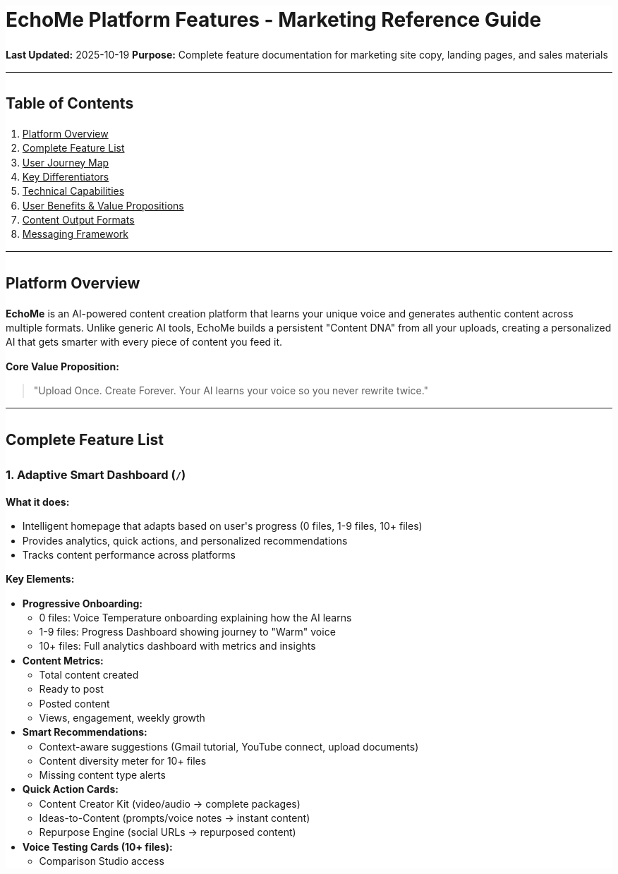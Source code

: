 # EchoMe Platform Features - Marketing Reference Guide

**Last Updated:** 2025-10-19
**Purpose:** Complete feature documentation for marketing site copy, landing pages, and sales materials

---

## Table of Contents

1. [Platform Overview](#platform-overview)
2. [Complete Feature List](#complete-feature-list)
3. [User Journey Map](#user-journey-map)
4. [Key Differentiators](#key-differentiators)
5. [Technical Capabilities](#technical-capabilities)
6. [User Benefits & Value Propositions](#user-benefits--value-propositions)
7. [Content Output Formats](#content-output-formats)
8. [Messaging Framework](#messaging-framework)

---

## Platform Overview

**EchoMe** is an AI-powered content creation platform that learns your unique voice and generates authentic content across multiple formats. Unlike generic AI tools, EchoMe builds a persistent "Content DNA" from all your uploads, creating a personalized AI that gets smarter with every piece of content you feed it.

**Core Value Proposition:**

> "Upload Once. Create Forever. Your AI learns your voice so you never rewrite twice."

---

## Complete Feature List

### 1. **Adaptive Smart Dashboard** (`/`)

**What it does:**

- Intelligent homepage that adapts based on user's progress (0 files, 1-9 files, 10+ files)
- Provides analytics, quick actions, and personalized recommendations
- Tracks content performance across platforms

**Key Elements:**

- **Progressive Onboarding:**
  - 0 files: Voice Temperature onboarding explaining how the AI learns
  - 1-9 files: Progress Dashboard showing journey to "Warm" voice
  - 10+ files: Full analytics dashboard with metrics and insights
- **Content Metrics:**
  - Total content created
  - Ready to post
  - Posted content
  - Views, engagement, weekly growth
- **Smart Recommendations:**
  - Context-aware suggestions (Gmail tutorial, YouTube connect, upload documents)
  - Content diversity meter for 10+ files
  - Missing content type alerts
- **Quick Action Cards:**
  - Content Creator Kit (video/audio → complete packages)
  - Ideas-to-Content (prompts/voice notes → instant content)
  - Repurpose Engine (social URLs → repurposed content)
- **Voice Testing Cards (10+ files):**
  - Comparison Studio access